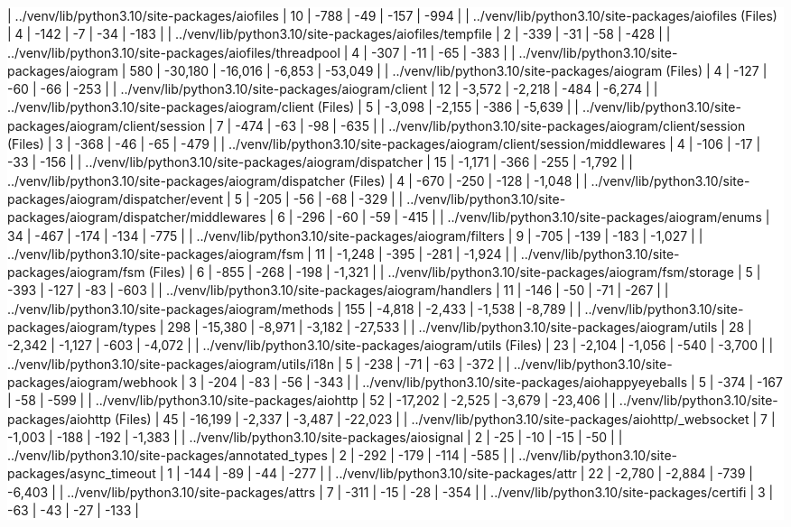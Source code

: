 | ../venv/lib/python3.10/site-packages/aiofiles | 10 | -788 | -49 | -157 | -994 |
| ../venv/lib/python3.10/site-packages/aiofiles (Files) | 4 | -142 | -7 | -34 | -183 |
| ../venv/lib/python3.10/site-packages/aiofiles/tempfile | 2 | -339 | -31 | -58 | -428 |
| ../venv/lib/python3.10/site-packages/aiofiles/threadpool | 4 | -307 | -11 | -65 | -383 |
| ../venv/lib/python3.10/site-packages/aiogram | 580 | -30,180 | -16,016 | -6,853 | -53,049 |
| ../venv/lib/python3.10/site-packages/aiogram (Files) | 4 | -127 | -60 | -66 | -253 |
| ../venv/lib/python3.10/site-packages/aiogram/client | 12 | -3,572 | -2,218 | -484 | -6,274 |
| ../venv/lib/python3.10/site-packages/aiogram/client (Files) | 5 | -3,098 | -2,155 | -386 | -5,639 |
| ../venv/lib/python3.10/site-packages/aiogram/client/session | 7 | -474 | -63 | -98 | -635 |
| ../venv/lib/python3.10/site-packages/aiogram/client/session (Files) | 3 | -368 | -46 | -65 | -479 |
| ../venv/lib/python3.10/site-packages/aiogram/client/session/middlewares | 4 | -106 | -17 | -33 | -156 |
| ../venv/lib/python3.10/site-packages/aiogram/dispatcher | 15 | -1,171 | -366 | -255 | -1,792 |
| ../venv/lib/python3.10/site-packages/aiogram/dispatcher (Files) | 4 | -670 | -250 | -128 | -1,048 |
| ../venv/lib/python3.10/site-packages/aiogram/dispatcher/event | 5 | -205 | -56 | -68 | -329 |
| ../venv/lib/python3.10/site-packages/aiogram/dispatcher/middlewares | 6 | -296 | -60 | -59 | -415 |
| ../venv/lib/python3.10/site-packages/aiogram/enums | 34 | -467 | -174 | -134 | -775 |
| ../venv/lib/python3.10/site-packages/aiogram/filters | 9 | -705 | -139 | -183 | -1,027 |
| ../venv/lib/python3.10/site-packages/aiogram/fsm | 11 | -1,248 | -395 | -281 | -1,924 |
| ../venv/lib/python3.10/site-packages/aiogram/fsm (Files) | 6 | -855 | -268 | -198 | -1,321 |
| ../venv/lib/python3.10/site-packages/aiogram/fsm/storage | 5 | -393 | -127 | -83 | -603 |
| ../venv/lib/python3.10/site-packages/aiogram/handlers | 11 | -146 | -50 | -71 | -267 |
| ../venv/lib/python3.10/site-packages/aiogram/methods | 155 | -4,818 | -2,433 | -1,538 | -8,789 |
| ../venv/lib/python3.10/site-packages/aiogram/types | 298 | -15,380 | -8,971 | -3,182 | -27,533 |
| ../venv/lib/python3.10/site-packages/aiogram/utils | 28 | -2,342 | -1,127 | -603 | -4,072 |
| ../venv/lib/python3.10/site-packages/aiogram/utils (Files) | 23 | -2,104 | -1,056 | -540 | -3,700 |
| ../venv/lib/python3.10/site-packages/aiogram/utils/i18n | 5 | -238 | -71 | -63 | -372 |
| ../venv/lib/python3.10/site-packages/aiogram/webhook | 3 | -204 | -83 | -56 | -343 |
| ../venv/lib/python3.10/site-packages/aiohappyeyeballs | 5 | -374 | -167 | -58 | -599 |
| ../venv/lib/python3.10/site-packages/aiohttp | 52 | -17,202 | -2,525 | -3,679 | -23,406 |
| ../venv/lib/python3.10/site-packages/aiohttp (Files) | 45 | -16,199 | -2,337 | -3,487 | -22,023 |
| ../venv/lib/python3.10/site-packages/aiohttp/_websocket | 7 | -1,003 | -188 | -192 | -1,383 |
| ../venv/lib/python3.10/site-packages/aiosignal | 2 | -25 | -10 | -15 | -50 |
| ../venv/lib/python3.10/site-packages/annotated_types | 2 | -292 | -179 | -114 | -585 |
| ../venv/lib/python3.10/site-packages/async_timeout | 1 | -144 | -89 | -44 | -277 |
| ../venv/lib/python3.10/site-packages/attr | 22 | -2,780 | -2,884 | -739 | -6,403 |
| ../venv/lib/python3.10/site-packages/attrs | 7 | -311 | -15 | -28 | -354 |
| ../venv/lib/python3.10/site-packages/certifi | 3 | -63 | -43 | -27 | -133 |